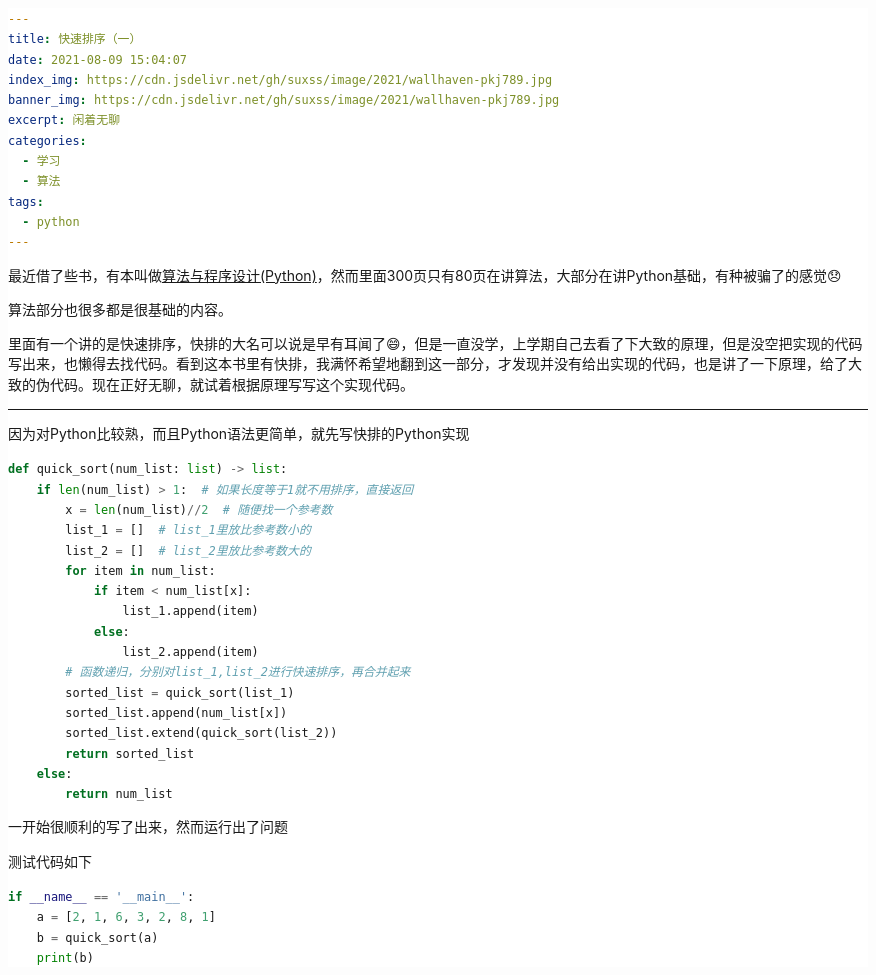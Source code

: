 ```yaml
---
title: 快速排序（一）
date: 2021-08-09 15:04:07
index_img: https://cdn.jsdelivr.net/gh/suxss/image/2021/wallhaven-pkj789.jpg
banner_img: https://cdn.jsdelivr.net/gh/suxss/image/2021/wallhaven-pkj789.jpg
excerpt: 闲着无聊
categories:
  - 学习
  - 算法
tags:
  - python
---
```


最近借了些书，有本叫做<u>算法与程序设计(Python)</u>，然而里面300页只有80页在讲算法，大部分在讲Python基础，有种被骗了的感觉😞

算法部分也很多都是很基础的内容。

里面有一个讲的是快速排序，快排的大名可以说是早有耳闻了😄，但是一直没学，上学期自己去看了下大致的原理，但是没空把实现的代码写出来，也懒得去找代码。看到这本书里有快排，我满怀希望地翻到这一部分，才发现并没有给出实现的代码，也是讲了一下原理，给了大致的伪代码。现在正好无聊，就试着根据原理写写这个实现代码。

---

因为对Python比较熟，而且Python语法更简单，就先写快排的Python实现

```python
def quick_sort(num_list: list) -> list:
    if len(num_list) > 1:  # 如果长度等于1就不用排序，直接返回
        x = len(num_list)//2  # 随便找一个参考数
        list_1 = []  # list_1里放比参考数小的
        list_2 = []  # list_2里放比参考数大的
        for item in num_list:
            if item < num_list[x]:
                list_1.append(item)
            else:
                list_2.append(item)
        # 函数递归，分别对list_1,list_2进行快速排序，再合并起来
        sorted_list = quick_sort(list_1)
        sorted_list.append(num_list[x])
        sorted_list.extend(quick_sort(list_2))
        return sorted_list
    else:
        return num_list
```

一开始很顺利的写了出来，然而运行出了问题

测试代码如下

```python
if __name__ == '__main__':
    a = [2, 1, 6, 3, 2, 8, 1]
    b = quick_sort(a)
    print(b)
```
